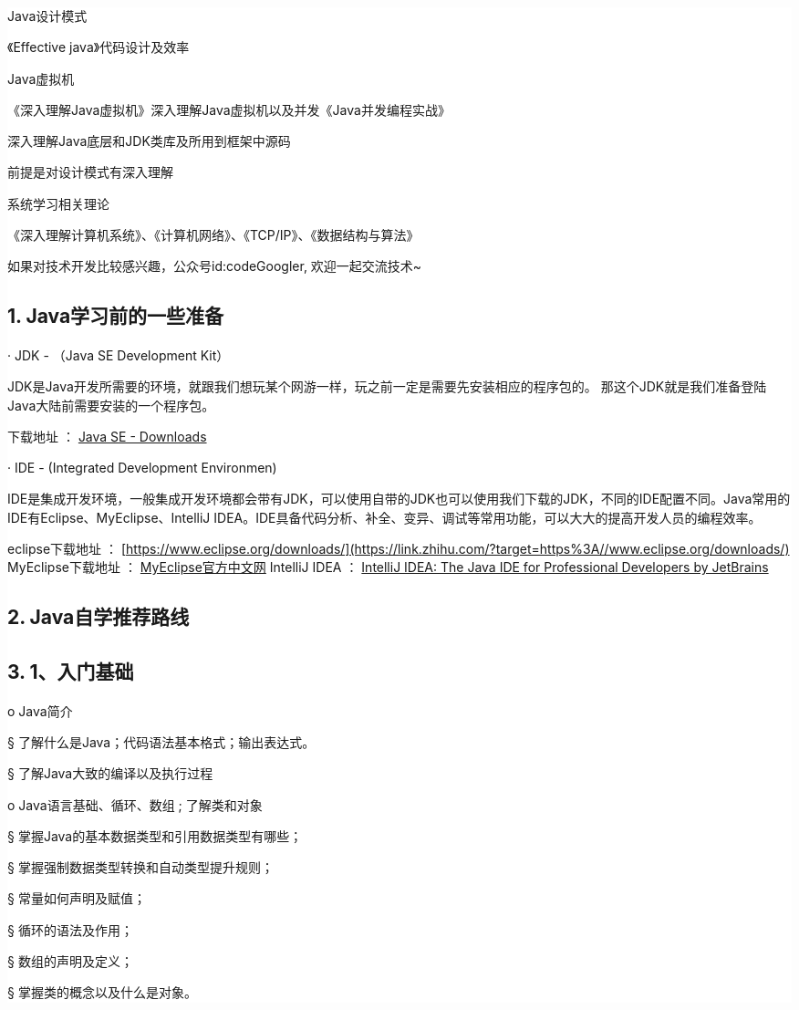 Java设计模式

《Effective java》代码设计及效率

Java虚拟机

《深入理解Java虚拟机》深入理解Java虚拟机以及并发《Java并发编程实战》

深入理解Java底层和JDK类库及所用到框架中源码

前提是对设计模式有深入理解

系统学习相关理论

《深入理解计算机系统》、《计算机网络》、《TCP/IP》、《数据结构与算法》

如果对技术开发比较感兴趣，公众号id:codeGoogler, 欢迎一起交流技术~

## 1. **Java学习前的一些准备**

· JDK - （Java SE Development Kit）

JDK是Java开发所需要的环境，就跟我们想玩某个网游一样，玩之前一定是需要先安装相应的程序包的。 那这个JDK就是我们准备登陆Java大陆前需要安装的一个程序包。

下载地址 ： [Java SE - Downloads](https://link.zhihu.com/?target=http%3A//www.oracle.com/technetwork/java/javase/downloads/index.html)

· IDE - (Integrated Development Environmen)

IDE是集成开发环境，一般集成开发环境都会带有JDK，可以使用自带的JDK也可以使用我们下载的JDK，不同的IDE配置不同。Java常用的IDE有Eclipse、MyEclipse、IntelliJ IDEA。IDE具备代码分析、补全、变异、调试等常用功能，可以大大的提高开发人员的编程效率。

eclipse下载地址 ： [https://www.eclipse.org/downloads/](https://link.zhihu.com/?target=https%3A//www.eclipse.org/downloads/) MyEclipse下载地址 ： [MyEclipse官方中文网](https://link.zhihu.com/?target=http%3A//www.myeclipsecn.com/) IntelliJ IDEA ： [IntelliJ IDEA: The Java IDE for Professional Developers by JetBrains](https://link.zhihu.com/?target=https%3A//www.jetbrains.com/idea/)

## 2. Java自学推荐路线

## 3. **1、入门基础**

o Java简介

§ 了解什么是Java；代码语法基本格式；输出表达式。

§ 了解Java大致的编译以及执行过程

o Java语言基础、循环、数组 ; 了解类和对象

§ 掌握Java的基本数据类型和引用数据类型有哪些；

§ 掌握强制数据类型转换和自动类型提升规则；

§ 常量如何声明及赋值；

§ 循环的语法及作用；

§ 数组的声明及定义；

§ 掌握类的概念以及什么是对象。
